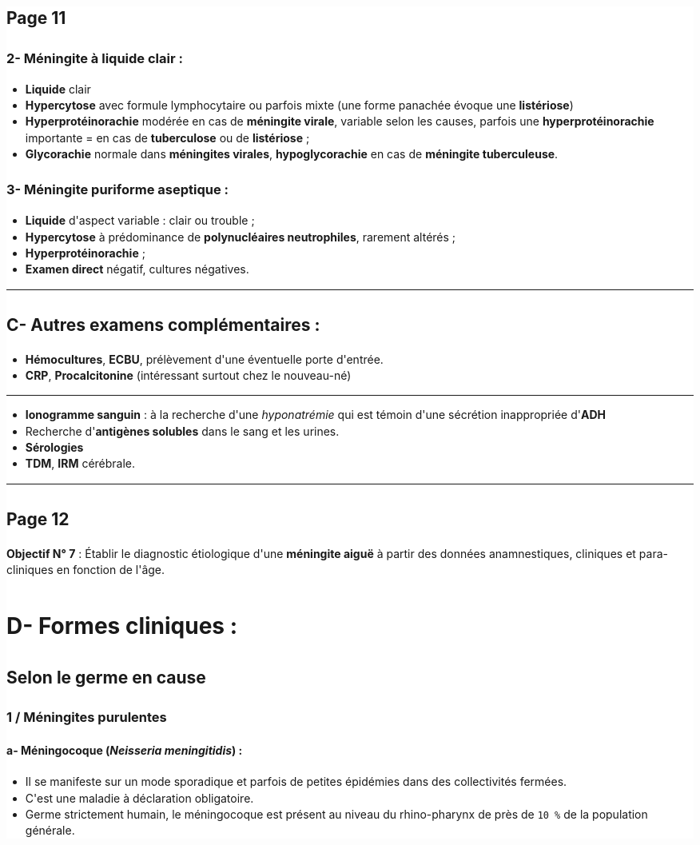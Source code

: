 
## Page 11

### 2- **Méningite à liquide clair** :

* **Liquide** clair
* **Hypercytose** avec formule lymphocytaire ou parfois mixte (une forme panachée évoque une **listériose**)
* **Hyperprotéinorachie** modérée en cas de **méningite virale**, variable selon les causes, parfois une **hyperprotéinorachie** importante = en cas de **tuberculose** ou de **listériose** ;
* **Glycorachie** normale dans **méningites virales**, **hypoglycorachie** en cas de **méningite tuberculeuse**.

### 3- **Méningite puriforme aseptique** :

* **Liquide** d'aspect variable : clair ou trouble ;
* **Hypercytose** à prédominance de **polynucléaires neutrophiles**, rarement altérés ;
* **Hyperprotéinorachie** ;
* **Examen direct** négatif, cultures négatives.

---

## C- **Autres examens complémentaires** :

- **Hémocultures**, **ECBU**, prélèvement d'une éventuelle porte d'entrée.
- **CRP**, **Procalcitonine** (intéressant surtout chez le nouveau-né)


---


- **Ionogramme sanguin** : à la recherche d'une *hyponatrémie* qui est témoin d'une sécrétion inappropriée d'**ADH**
- Recherche d'**antigènes solubles** dans le sang et les urines.
- **Sérologies**
- **TDM**, **IRM** cérébrale.

---

## Page 12

**Objectif N° 7** : Établir le diagnostic étiologique d'une **méningite aiguë** à partir des données anamnestiques, cliniques et para-cliniques en fonction de l'âge.

# D- Formes cliniques :

## Selon le germe en cause

### 1 / **Méningites purulentes**

#### a- **Méningocoque** (*Neisseria meningitidis*) :
- Il se manifeste sur un mode sporadique et parfois de petites épidémies dans des collectivités fermées.
- C'est une maladie à déclaration obligatoire.
- Germe strictement humain, le méningocoque est présent au niveau du rhino-pharynx de près de `10 %` de la population générale.
